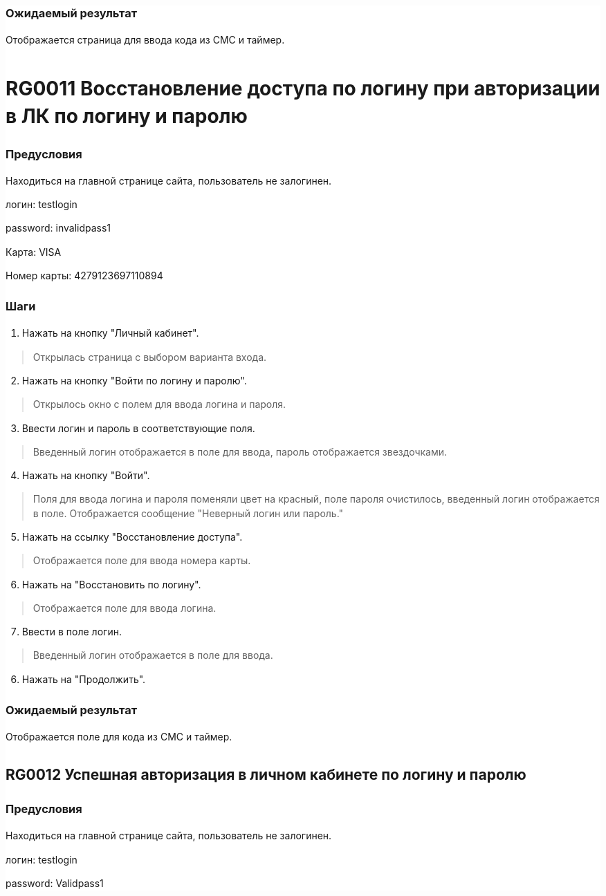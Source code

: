 ### Ожидаемый результат

Отображается страница для ввода кода из СМС и таймер.

# RG0011 Восстановление доступа по логину при авторизации в ЛК по логину и паролю

### Предусловия

Находиться на главной странице сайта, пользователь не залогинен.

логин: testlogin

password: invalidpass1

Карта: VISA

Номер карты: 4279123697110894

### Шаги

1. Нажать на кнопку "Личный кабинет".
> Открылась страница с выбором варианта входа.
2. Нажать на кнопку "Войти по логину и паролю".
> Открылось окно с полем для ввода логина и пароля.
3. Ввести логин и пароль в соответствующие поля.
> Введенный логин отображается в поле для ввода, пароль отображается звездочками.
4. Нажать на кнопку "Войти".
> Поля для ввода логина и пароля поменяли цвет на красный, поле пароля очистилось, введенный логин отображается в поле. Отображается сообщение "Неверный логин или пароль."
5. Нажать на ссылку "Восстановление доступа".
> Отображается поле для ввода номера карты.
6. Нажать на "Восстановить по логину".
> Отображается поле для ввода логина.
7. Ввести в поле логин.
> Введенный логин отображается в поле для ввода.
6. Нажать на "Продолжить".

### Ожидаемый результат

Отображается поле для кода из СМС и таймер.

## RG0012 Успешная авторизация в личном кабинете по логину и паролю

### Предусловия

Находиться на главной странице сайта, пользователь не залогинен.

логин: testlogin

password: Validpass1
